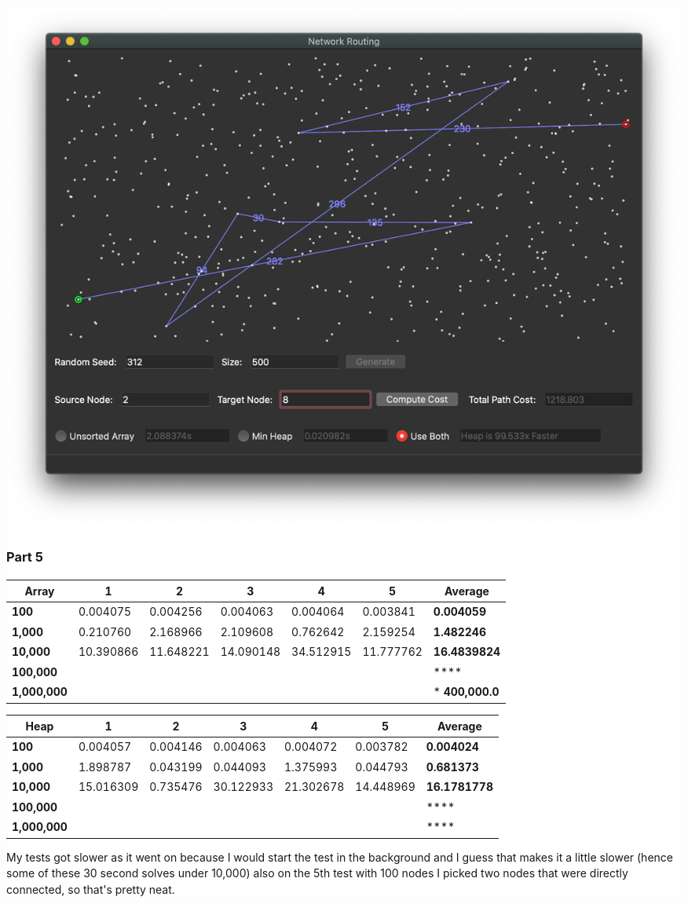 ![Answer3](./images/proj3answer3.png)


### Part 5

| Array | 1 | 2 | 3 | 4 | 5 | Average |
| --- | --- | --- | --- | --- | --- | --- |
| **100**       | 0.004075  | 0.004256  | 0.004063  | 0.004064  | 0.003841  | **0.004059**   |
| **1,000**     | 0.210760  | 2.168966  | 2.109608  | 0.762642  | 2.159254  | **1.482246**   |
| **10,000**    | 10.390866 | 11.648221 | 14.090148 | 34.512915 | 11.777762 | **16.4839824** |
| **100,000**   |  |  |  |  |  | **** |
| **1,000,000** |  |  |  |  |  | * **400,000.0** |

| Heap | 1 | 2 | 3 | 4 | 5 | Average |
| --- | --- | --- | --- | --- | --- | --- |
| **100**       | 0.004057  | 0.004146 | 0.004063  | 0.004072  | 0.003782  | **0.004024**   |
| **1,000**     | 1.898787  | 0.043199 | 0.044093  | 1.375993  | 0.044793  | **0.681373**   |
| **10,000**    | 15.016309 | 0.735476 | 30.122933 | 21.302678 | 14.448969 | **16.1781778** |
| **100,000**   |  |  |  |  |  | **** |
| **1,000,000** |  |  |  |  |  | **** |

My tests got slower as it went on because I would start the test in the background and I guess that makes it a little slower (hence some of these 30 second solves under 10,000) also on the 5th test with 100 nodes I picked two nodes that were directly connected, so that's pretty neat.
